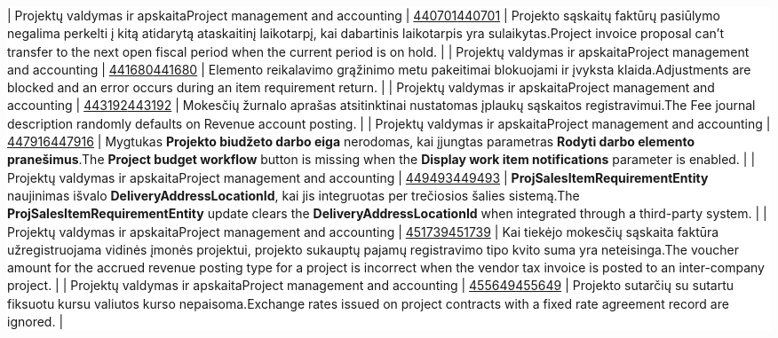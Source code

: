 | <span data-ttu-id="4d4e5-120">Projektų valdymas ir apskaita</span><span class="sxs-lookup"><span data-stu-id="4d4e5-120">Project management and accounting</span></span>   | [<span data-ttu-id="4d4e5-121">440701</span><span class="sxs-lookup"><span data-stu-id="4d4e5-121">440701</span></span>](https://fix.lcs.dynamics.com/Issue/Details/?bugId=440701) | <span data-ttu-id="4d4e5-122">Projekto sąskaitų faktūrų pasiūlymo negalima perkelti į kitą atidarytą ataskaitinį laikotarpį, kai dabartinis laikotarpis yra sulaikytas.</span><span class="sxs-lookup"><span data-stu-id="4d4e5-122">Project invoice proposal can’t transfer to the next open fiscal period when the current period is on hold.</span></span>                                                                                                                                                            |
| <span data-ttu-id="4d4e5-123">Projektų valdymas ir apskaita</span><span class="sxs-lookup"><span data-stu-id="4d4e5-123">Project management and accounting</span></span>   | [<span data-ttu-id="4d4e5-124">441680</span><span class="sxs-lookup"><span data-stu-id="4d4e5-124">441680</span></span>](https://fix.lcs.dynamics.com/Issue/Details/?bugId=441680) | <span data-ttu-id="4d4e5-125">Elemento reikalavimo grąžinimo metu pakeitimai blokuojami ir įvyksta klaida.</span><span class="sxs-lookup"><span data-stu-id="4d4e5-125">Adjustments are blocked and an error occurs during an item requirement return.</span></span>                                                                                                                                                                                                        |
| <span data-ttu-id="4d4e5-126">Projektų valdymas ir apskaita</span><span class="sxs-lookup"><span data-stu-id="4d4e5-126">Project management and accounting</span></span>   | [<span data-ttu-id="4d4e5-127">443192</span><span class="sxs-lookup"><span data-stu-id="4d4e5-127">443192</span></span>](https://fix.lcs.dynamics.com/Issue/Details/?bugId=443192) | <span data-ttu-id="4d4e5-128">Mokesčių žurnalo aprašas atsitinktinai nustatomas įplaukų sąskaitos registravimui.</span><span class="sxs-lookup"><span data-stu-id="4d4e5-128">The Fee journal description randomly defaults on Revenue account posting.</span></span>                                                                                                                                                                                         |
| <span data-ttu-id="4d4e5-129">Projektų valdymas ir apskaita</span><span class="sxs-lookup"><span data-stu-id="4d4e5-129">Project management and accounting</span></span>   | [<span data-ttu-id="4d4e5-130">447916</span><span class="sxs-lookup"><span data-stu-id="4d4e5-130">447916</span></span>](https://fix.lcs.dynamics.com/Issue/Details/?bugId=447916) | <span data-ttu-id="4d4e5-131">Mygtukas **Projekto biudžeto darbo eiga** nerodomas, kai įjungtas parametras **Rodyti darbo elemento pranešimus**.</span><span class="sxs-lookup"><span data-stu-id="4d4e5-131">The **Project budget workflow** button is missing when the **Display work item notifications** parameter is enabled.</span></span>                                                                                                                                          |
| <span data-ttu-id="4d4e5-132">Projektų valdymas ir apskaita</span><span class="sxs-lookup"><span data-stu-id="4d4e5-132">Project management and accounting</span></span>   | [<span data-ttu-id="4d4e5-133">449493</span><span class="sxs-lookup"><span data-stu-id="4d4e5-133">449493</span></span>](https://fix.lcs.dynamics.com/Issue/Details/?bugId=449493) | <span data-ttu-id="4d4e5-134">**ProjSalesItemRequirementEntity** naujinimas išvalo **DeliveryAddressLocationId**, kai jis integruotas per trečiosios šalies sistemą.</span><span class="sxs-lookup"><span data-stu-id="4d4e5-134">The **ProjSalesItemRequirementEntity** update clears the **DeliveryAddressLocationId** when integrated through a third-party system.</span></span>                                                                                                                                                       |
| <span data-ttu-id="4d4e5-135">Projektų valdymas ir apskaita</span><span class="sxs-lookup"><span data-stu-id="4d4e5-135">Project management and accounting</span></span>   | [<span data-ttu-id="4d4e5-136">451739</span><span class="sxs-lookup"><span data-stu-id="4d4e5-136">451739</span></span>](https://fix.lcs.dynamics.com/Issue/Details/?bugId=451739) | <span data-ttu-id="4d4e5-137">Kai tiekėjo mokesčių sąskaita faktūra užregistruojama vidinės įmonės projektui, projekto sukauptų pajamų registravimo tipo kvito suma yra neteisinga.</span><span class="sxs-lookup"><span data-stu-id="4d4e5-137">The voucher amount for the accrued revenue posting type for a project is incorrect when the vendor tax invoice is posted to an inter-company project.</span></span>                                                                                                                             |
| <span data-ttu-id="4d4e5-138">Projektų valdymas ir apskaita</span><span class="sxs-lookup"><span data-stu-id="4d4e5-138">Project management and accounting</span></span>   | [<span data-ttu-id="4d4e5-139">455649</span><span class="sxs-lookup"><span data-stu-id="4d4e5-139">455649</span></span>](https://fix.lcs.dynamics.com/Issue/Details/?bugId=455649) | <span data-ttu-id="4d4e5-140">Projekto sutarčių su sutartu fiksuotu kursu valiutos kurso nepaisoma.</span><span class="sxs-lookup"><span data-stu-id="4d4e5-140">Exchange rates issued on project contracts with a fixed rate agreement record are ignored.</span></span>                                                                                             |